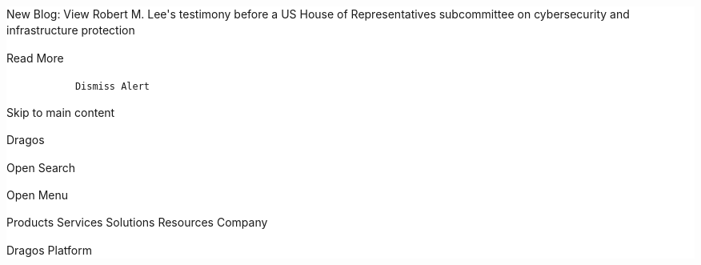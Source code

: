 



































New Blog:
View Robert M. Lee's testimony before a US House of Representatives subcommittee on cybersecurity and infrastructure protection


Read More




				Dismiss Alert				



Skip to main content




Dragos



Open Search




Open Menu



Products
Services
Solutions
Resources
Company
 






Dragos Platform
